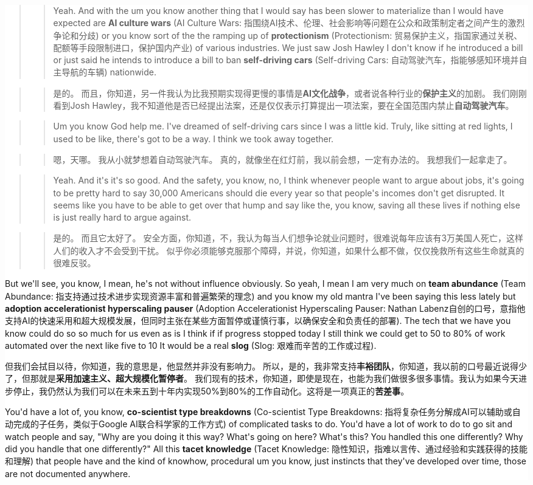 >> Yeah.
And with the um you know another thing that I would say has been slower to materialize than I would have expected are **AI culture wars** (AI Culture Wars: 指围绕AI技术、伦理、社会影响等问题在公众和政策制定者之间产生的激烈争论和分歧) or you know sort of the the ramping up of **protectionism** (Protectionism: 贸易保护主义，指国家通过关税、配额等手段限制进口，保护国内产业) of various industries.
We just saw Josh Hawley I don't know if he introduced a bill or just said he intends to introduce a bill to ban **self-driving cars** (Self-driving Cars: 自动驾驶汽车，指能够感知环境并自主导航的车辆) nationwide.

>> 是的。
而且，你知道，另一件我认为比我预期实现得更慢的事情是**AI文化战争**，或者说各种行业的**保护主义**的加剧。
我们刚刚看到Josh Hawley，我不知道他是否已经提出法案，还是仅仅表示打算提出一项法案，要在全国范围内禁止**自动驾驶汽车**。

>> Um you know God help me.
I've dreamed of self-driving cars since I was a little kid.
Truly, like sitting at red lights, I used to be like, there's got to be a way.
I think we took away together.

>> 嗯，天哪。
我从小就梦想着自动驾驶汽车。
真的，就像坐在红灯前，我以前会想，一定有办法的。
我想我们一起拿走了。

>> Yeah.
And it's it's so good.
And the safety, you know, no, I think whenever people want to argue about jobs, it's going to be pretty hard to say 30,000 Americans should die every year so that people's incomes don't get disrupted.
It seems like you have to be able to get over that hump and say like the, you know, saving all these lives if nothing else is just really hard to argue against.

>> 是的。
而且它太好了。
安全方面，你知道，不，我认为每当人们想争论就业问题时，很难说每年应该有3万美国人死亡，这样人们的收入才不会受到干扰。
似乎你必须能够克服那个障碍，并说，你知道，如果什么都不做，仅仅挽救所有这些生命就真的很难反驳。

But we'll see, you know, I mean, he's not without influence obviously.
So yeah, I mean I am very much on **team abundance** (Team Abundance: 指支持通过技术进步实现资源丰富和普遍繁荣的理念) and you know my old mantra I've been saying this less lately but **adoption accelerationist hyperscaling pauser** (Adoption Accelerationist Hyperscaling Pauser: Nathan Labenz自创的口号，意指他支持AI的快速采用和超大规模发展，但同时主张在某些方面暂停或谨慎行事，以确保安全和负责任的部署).
The tech that we have you know could do so so much for us even as is I think if if progress stopped today I still think we could get to 50 to 80% of work automated over the next like five to 10 It would be a real **slog** (Slog: 艰难而辛苦的工作或过程).

但我们会拭目以待，你知道，我的意思是，他显然并非没有影响力。
所以，是的，我非常支持**丰裕团队**，你知道，我以前的口号最近说得少了，但那就是**采用加速主义、超大规模化暂停者**。
我们现有的技术，你知道，即使是现在，也能为我们做很多很多事情。我认为如果今天进步停止，我仍然认为我们可以在未来五到十年内实现50%到80%的工作自动化。这将是一项真正的**苦差事**。

You'd have a lot of, you know, **co-scientist type breakdowns** (Co-scientist Type Breakdowns: 指将复杂任务分解成AI可以辅助或自动完成的子任务，类似于Google AI联合科学家的工作方式) of complicated tasks to do.
You'd have a lot of work to do to go sit and watch people and say, "Why are you doing it this way?
What's going on here?
What's this?
You handled this one differently?
Why did you handle that one differently?"
All this **tacet knowledge** (Tacet Knowledge: 隐性知识，指难以言传、通过经验和实践获得的技能和理解) that people have and the kind of knowhow, procedural um you know, just instincts that they've developed over time, those are not documented anywhere.
